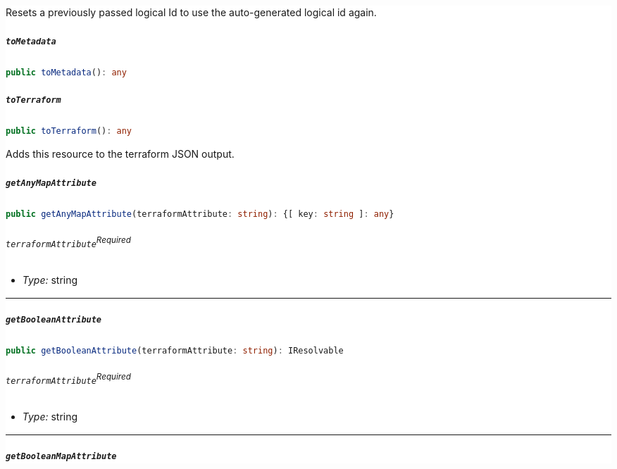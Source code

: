 Resets a previously passed logical Id to use the auto-generated logical id again.

##### `toMetadata` <a name="toMetadata" id="@cdktf/provider-databricks.dataDatabricksInstancePool.DataDatabricksInstancePool.toMetadata"></a>

```typescript
public toMetadata(): any
```

##### `toTerraform` <a name="toTerraform" id="@cdktf/provider-databricks.dataDatabricksInstancePool.DataDatabricksInstancePool.toTerraform"></a>

```typescript
public toTerraform(): any
```

Adds this resource to the terraform JSON output.

##### `getAnyMapAttribute` <a name="getAnyMapAttribute" id="@cdktf/provider-databricks.dataDatabricksInstancePool.DataDatabricksInstancePool.getAnyMapAttribute"></a>

```typescript
public getAnyMapAttribute(terraformAttribute: string): {[ key: string ]: any}
```

###### `terraformAttribute`<sup>Required</sup> <a name="terraformAttribute" id="@cdktf/provider-databricks.dataDatabricksInstancePool.DataDatabricksInstancePool.getAnyMapAttribute.parameter.terraformAttribute"></a>

- *Type:* string

---

##### `getBooleanAttribute` <a name="getBooleanAttribute" id="@cdktf/provider-databricks.dataDatabricksInstancePool.DataDatabricksInstancePool.getBooleanAttribute"></a>

```typescript
public getBooleanAttribute(terraformAttribute: string): IResolvable
```

###### `terraformAttribute`<sup>Required</sup> <a name="terraformAttribute" id="@cdktf/provider-databricks.dataDatabricksInstancePool.DataDatabricksInstancePool.getBooleanAttribute.parameter.terraformAttribute"></a>

- *Type:* string

---

##### `getBooleanMapAttribute` <a name="getBooleanMapAttribute" id="@cdktf/provider-databricks.dataDatabricksInstancePool.DataDatabricksInstancePool.getBooleanMapAttribute"></a>
